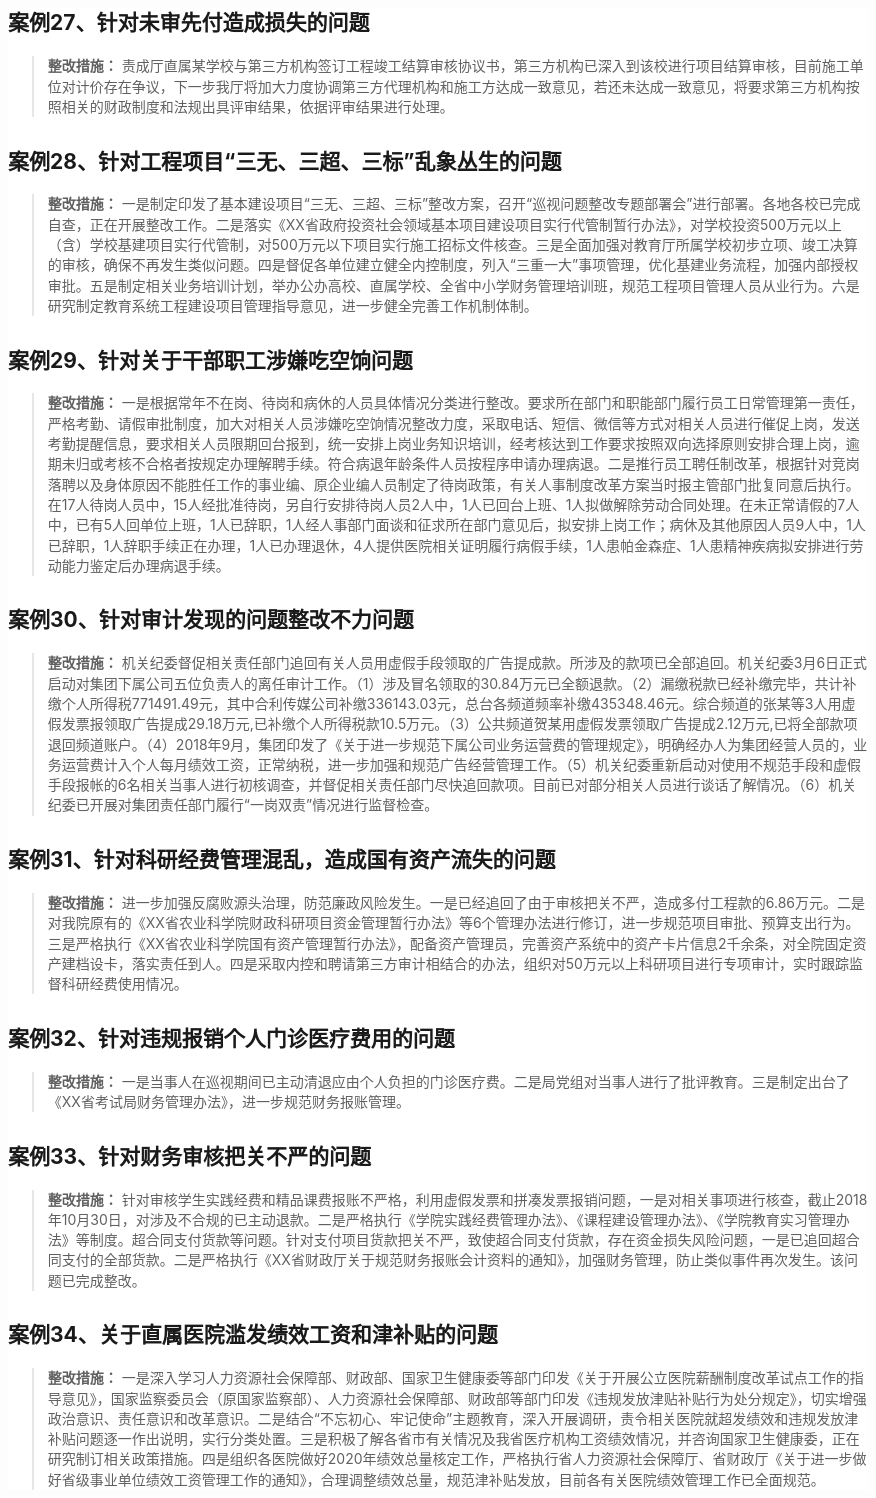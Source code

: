 ## 案例27、针对未审先付造成损失的问题

> **整改措施：** 责成厅直属某学校与第三方机构签订工程竣工结算审核协议书，第三方机构已深入到该校进行项目结算审核，目前施工单位对计价存在争议，下一步我厅将加大力度协调第三方代理机构和施工方达成一致意见，若还未达成一致意见，将要求第三方机构按照相关的财政制度和法规出具评审结果，依据评审结果进行处理。

## 案例28、针对工程项目“三无、三超、三标”乱象丛生的问题

> **整改措施：** 一是制定印发了基本建设项目“三无、三超、三标”整改方案，召开“巡视问题整改专题部署会”进行部署。各地各校已完成自查，正在开展整改工作。二是落实《XX省政府投资社会领域基本项目建设项目实行代管制暂行办法》，对学校投资500万元以上（含）学校基建项目实行代管制，对500万元以下项目实行施工招标文件核查。三是全面加强对教育厅所属学校初步立项、竣工决算的审核，确保不再发生类似问题。四是督促各单位建立健全内控制度，列入“三重一大”事项管理，优化基建业务流程，加强内部授权审批。五是制定相关业务培训计划，举办公办高校、直属学校、全省中小学财务管理培训班，规范工程项目管理人员从业行为。六是研究制定教育系统工程建设项目管理指导意见，进一步健全完善工作机制体制。

## 案例29、针对关于干部职工涉嫌吃空饷问题

> **整改措施：** 一是根据常年不在岗、待岗和病休的人员具体情况分类进行整改。要求所在部门和职能部门履行员工日常管理第一责任，严格考勤、请假审批制度，加大对相关人员涉嫌吃空饷情况整改力度，采取电话、短信、微信等方式对相关人员进行催促上岗，发送考勤提醒信息，要求相关人员限期回台报到，统一安排上岗业务知识培训，经考核达到工作要求按照双向选择原则安排合理上岗，逾期未归或考核不合格者按规定办理解聘手续。符合病退年龄条件人员按程序申请办理病退。二是推行员工聘任制改革，根据针对竞岗落聘以及身体原因不能胜任工作的事业编、原企业编人员制定了待岗政策，有关人事制度改革方案当时报主管部门批复同意后执行。在17人待岗人员中，15人经批准待岗，另自行安排待岗人员2人中，1人已回台上班、1人拟做解除劳动合同处理。在未正常请假的7人中，已有5人回单位上班，1人已辞职，1人经人事部门面谈和征求所在部门意见后，拟安排上岗工作；病休及其他原因人员9人中，1人已辞职，1人辞职手续正在办理，1人已办理退休，4人提供医院相关证明履行病假手续，1人患帕金森症、1人患精神疾病拟安排进行劳动能力鉴定后办理病退手续。

## 案例30、针对审计发现的问题整改不力问题

> **整改措施：** 机关纪委督促相关责任部门追回有关人员用虚假手段领取的广告提成款。所涉及的款项已全部追回。机关纪委3月6日正式启动对集团下属公司五位负责人的离任审计工作。（1）涉及冒名领取的30.84万元已全额退款。（2）漏缴税款已经补缴完毕，共计补缴个人所得税771491.49元，其中合利传媒公司补缴336143.03元，总台各频道频率补缴435348.46元。综合频道的张某等3人用虚假发票报领取广告提成29.18万元,已补缴个人所得税款10.5万元。（3）公共频道贺某用虚假发票领取广告提成2.12万元,已将全部款项退回频道账户。（4）2018年9月，集团印发了《关于进一步规范下属公司业务运营费的管理规定》，明确经办人为集团经营人员的，业务运营费计入个人每月绩效工资，正常纳税，进一步加强和规范广告经营管理工作。（5）机关纪委重新启动对使用不规范手段和虚假手段报帐的6名相关当事人进行初核调查，并督促相关责任部门尽快追回款项。目前已对部分相关人员进行谈话了解情况。（6）机关纪委已开展对集团责任部门履行“一岗双责”情况进行监督检查。

## 案例31、针对科研经费管理混乱，造成国有资产流失的问题

> **整改措施：** 进一步加强反腐败源头治理，防范廉政风险发生。一是已经追回了由于审核把关不严，造成多付工程款的6.86万元。二是对我院原有的《XX省农业科学院财政科研项目资金管理暂行办法》等6个管理办法进行修订，进一步规范项目审批、预算支出行为。三是严格执行《XX省农业科学院国有资产管理暂行办法》，配备资产管理员，完善资产系统中的资产卡片信息2千余条，对全院固定资产建档设卡，落实责任到人。四是采取内控和聘请第三方审计相结合的办法，组织对50万元以上科研项目进行专项审计，实时跟踪监督科研经费使用情况。

## 案例32、针对违规报销个人门诊医疗费用的问题

> **整改措施：** 一是当事人在巡视期间已主动清退应由个人负担的门诊医疗费。二是局党组对当事人进行了批评教育。三是制定出台了《XX省考试局财务管理办法》，进一步规范财务报账管理。

## 案例33、针对财务审核把关不严的问题

> **整改措施：** 针对审核学生实践经费和精品课费报账不严格，利用虚假发票和拼凑发票报销问题，一是对相关事项进行核查，截止2018年10月30日，对涉及不合规的已主动退款。二是严格执行《学院实践经费管理办法》、《课程建设管理办法》、《学院教育实习管理办法》等制度。超合同支付货款等问题。针对支付项目货款把关不严，致使超合同支付货款，存在资金损失风险问题，一是已追回超合同支付的全部货款。二是严格执行《XX省财政厅关于规范财务报账会计资料的通知》，加强财务管理，防止类似事件再次发生。该问题已完成整改。

## 案例34、关于直属医院滥发绩效工资和津补贴的问题

> **整改措施：** 一是深入学习人力资源社会保障部、财政部、国家卫生健康委等部门印发《关于开展公立医院薪酬制度改革试点工作的指导意见》，国家监察委员会（原国家监察部）、人力资源社会保障部、财政部等部门印发《违规发放津贴补贴行为处分规定》，切实增强政治意识、责任意识和改革意识。二是结合“不忘初心、牢记使命”主题教育，深入开展调研，责令相关医院就超发绩效和违规发放津补贴问题逐一作出说明，实行分类处置。三是积极了解各省市有关情况及我省医疗机构工资绩效情况，并咨询国家卫生健康委，正在研究制订相关政策措施。四是组织各医院做好2020年绩效总量核定工作，严格执行省人力资源社会保障厅、省财政厅《关于进一步做好省级事业单位绩效工资管理工作的通知》，合理调整绩效总量，规范津补贴发放，目前各有关医院绩效管理工作已全面规范。
